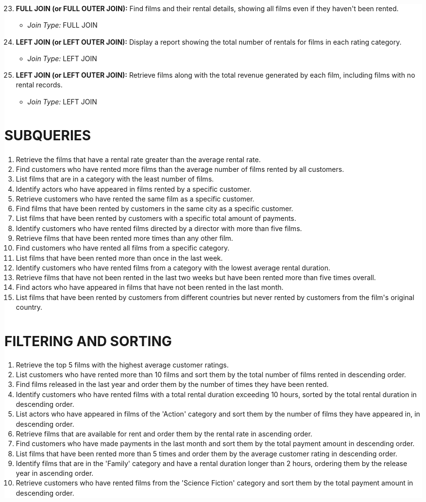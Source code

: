 23. **FULL JOIN (or FULL OUTER JOIN):** Find films and their rental details, showing all films even if they haven't been rented.
    - *Join Type:* FULL JOIN

24. **LEFT JOIN (or LEFT OUTER JOIN):** Display a report showing the total number of rentals for films in each rating category.
    - *Join Type:* LEFT JOIN

25. **LEFT JOIN (or LEFT OUTER JOIN):** Retrieve films along with the total revenue generated by each film, including films with no rental records.
    - *Join Type:* LEFT JOIN


# SUBQUERIES

1. Retrieve the films that have a rental rate greater than the average rental rate.
2. Find customers who have rented more films than the average number of films rented by all customers.
3. List films that are in a category with the least number of films.
4. Identify actors who have appeared in films rented by a specific customer.
5. Retrieve customers who have rented the same film as a specific customer.
6. Find films that have been rented by customers in the same city as a specific customer.
7. List films that have been rented by customers with a specific total amount of payments.
8. Identify customers who have rented films directed by a director with more than five films.
9. Retrieve films that have been rented more times than any other film.
10. Find customers who have rented all films from a specific category.
11. List films that have been rented more than once in the last week.
12. Identify customers who have rented films from a category with the lowest average rental duration.
13. Retrieve films that have not been rented in the last two weeks but have been rented more than five times overall.
14. Find actors who have appeared in films that have not been rented in the last month.
15. List films that have been rented by customers from different countries but never rented by customers from the film's original country.

# FILTERING AND SORTING

1. Retrieve the top 5 films with the highest average customer ratings.
2. List customers who have rented more than 10 films and sort them by the total number of films rented in descending order.
3. Find films released in the last year and order them by the number of times they have been rented.
4. Identify customers who have rented films with a total rental duration exceeding 10 hours, sorted by the total rental duration in descending order.
5. List actors who have appeared in films of the 'Action' category and sort them by the number of films they have appeared in, in descending order.
6. Retrieve films that are available for rent and order them by the rental rate in ascending order.
7. Find customers who have made payments in the last month and sort them by the total payment amount in descending order.
8. List films that have been rented more than 5 times and order them by the average customer rating in descending order.
9. Identify films that are in the 'Family' category and have a rental duration longer than 2 hours, ordering them by the release year in ascending order.
10. Retrieve customers who have rented films from the 'Science Fiction' category and sort them by the total payment amount in descending order.
